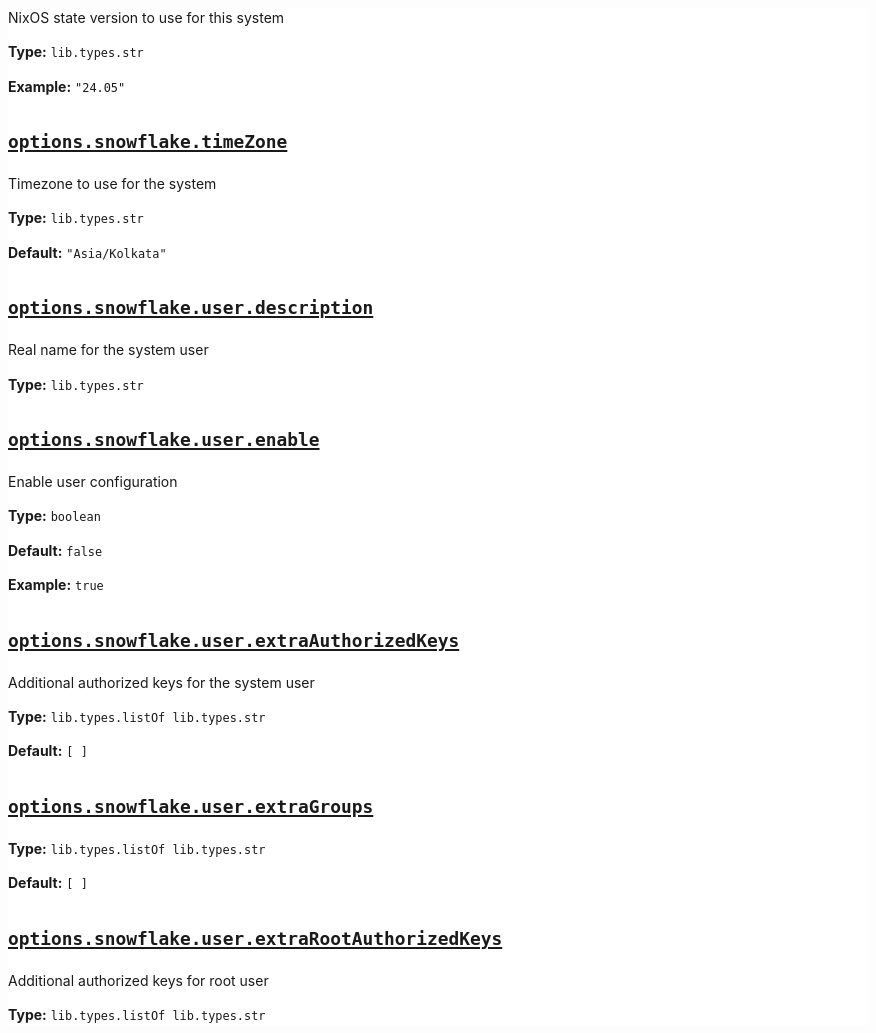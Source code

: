 NixOS state version to use for this system

**Type:** `lib.types.str`

**Example:** `"24.05"`

## [`options.snowflake.timeZone`](modules/nixos/core/default.nix#L19)

Timezone to use for the system

**Type:** `lib.types.str`

**Default:** `"Asia/Kolkata"`

## [`options.snowflake.user.description`](modules/nixos/user/default.nix#L24)

Real name for the system user

**Type:** `lib.types.str`

## [`options.snowflake.user.enable`](modules/nixos/user/default.nix#L13)

Enable user configuration

**Type:** `boolean`

**Default:** `false`

**Example:** `true`

## [`options.snowflake.user.extraAuthorizedKeys`](modules/nixos/user/default.nix#L32)

Additional authorized keys for the system user

**Type:** `lib.types.listOf lib.types.str`

**Default:** `[ ]`

## [`options.snowflake.user.extraGroups`](modules/nixos/user/default.nix#L28)

**Type:** `lib.types.listOf lib.types.str`

**Default:** `[ ]`

## [`options.snowflake.user.extraRootAuthorizedKeys`](modules/nixos/user/default.nix#L37)

Additional authorized keys for root user

**Type:** `lib.types.listOf lib.types.str`
